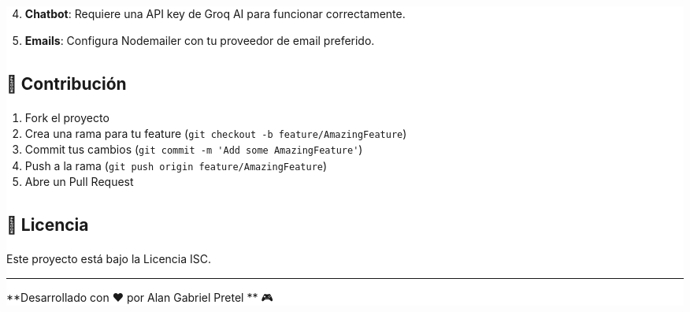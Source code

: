 4. **Chatbot**: Requiere una API key de Groq AI para funcionar correctamente.

5. **Emails**: Configura Nodemailer con tu proveedor de email preferido.

## 🤝 Contribución

1. Fork el proyecto
2. Crea una rama para tu feature (`git checkout -b feature/AmazingFeature`)
3. Commit tus cambios (`git commit -m 'Add some AmazingFeature'`)
4. Push a la rama (`git push origin feature/AmazingFeature`)
5. Abre un Pull Request

## 📄 Licencia

Este proyecto está bajo la Licencia ISC.

---

**Desarrollado con  ❤️  por Alan Gabriel Pretel ** 🎮